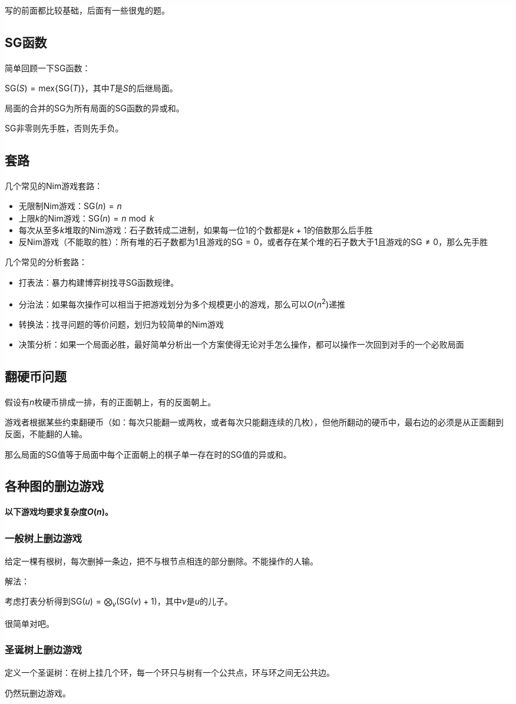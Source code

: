 写的前面都比较基础，后面有一些很鬼的题。

## SG函数

简单回顾一下$\mathrm{SG}$函数：

$\mathrm{SG}(S)=\mathrm{mex}\{\mathrm{SG}(T)\}$，其中$T$是$S$的后继局面。

局面的合并的$\mathrm{SG}$为所有局面的$\mathrm{SG}$函数的异或和。

$\mathrm{SG}$非零则先手胜，否则先手负。

## 套路

几个常见的Nim游戏套路：

-   无限制Nim游戏：$\mathrm{SG}(n)=n$
-   上限$k$的Nim游戏：$\mathrm{SG}(n)=n\bmod k$
-   每次从至多$k$堆取的Nim游戏：石子数转成二进制，如果每一位$1$的个数都是$k+1$的倍数那么后手胜
-   反Nim游戏（不能取的胜）：所有堆的石子数都为$1$且游戏的$\mathrm{SG}=0$，或者存在某个堆的石子数大于$1$且游戏的$\mathrm{SG}\ne 0$，那么先手胜

几个常见的分析套路：

-   打表法：暴力构建博弈树找寻$\mathrm{SG}$函数规律。


-   分治法：如果每次操作可以相当于把游戏划分为多个规模更小的游戏，那么可以$O(n^2)$递推
-   转换法：找寻问题的等价问题，划归为较简单的Nim游戏
-   决策分析：如果一个局面必胜，最好简单分析出一个方案使得无论对手怎么操作，都可以操作一次回到对手的一个必败局面

## 翻硬币问题

假设有$n$枚硬币排成一排，有的正面朝上，有的反面朝上。

游戏者根据某些约束翻硬币（如：每次只能翻一或两枚，或者每次只能翻连续的几枚），但他所翻动的硬币中，最右边的必须是从正面翻到反面，不能翻的人输。

那么局面的$\mathrm{SG}$值等于局面中每个正面朝上的棋子单一存在时的$\mathrm{SG}$值的异或和。

## 各种图的删边游戏

**以下游戏均要求复杂度$O(n)$。**

### 一般树上删边游戏

给定一棵有根树，每次删掉一条边，把不与根节点相连的部分删除。不能操作的人输。

解法：

考虑打表分析得到$\mathrm{SG}(u)=\bigotimes_{v} (\mathrm{SG}(v)+1)$，其中$v$是$u$的儿子。

很简单对吧。

### 圣诞树上删边游戏

定义一个圣诞树：在树上挂几个环，每一个环只与树有一个公共点，环与环之间无公共边。

仍然玩删边游戏。
